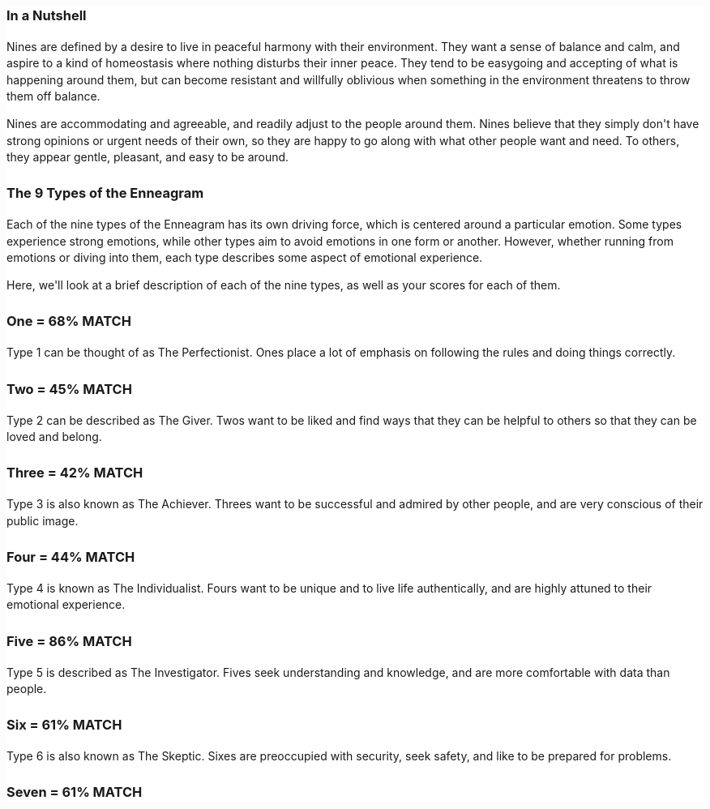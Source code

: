### In a Nutshell
Nines are defined by a desire to live in peaceful harmony with their environment. They want a sense of balance and calm, and aspire to a kind of homeostasis where nothing disturbs their inner peace. They tend to be easygoing and accepting of what is happening around them, but can become resistant and willfully oblivious when something in the environment threatens to throw them off balance.

Nines are accommodating and agreeable, and readily adjust to the people around them. Nines believe that they simply don't have strong opinions or urgent needs of their own, so they are happy to go along with what other people want and need. To others, they appear gentle, pleasant, and easy to be around.

### The 9 Types of the Enneagram
Each of the nine types of the Enneagram has its own driving force, which is centered around a particular emotion. Some types experience strong emotions, while other types aim to avoid emotions in one form or another. However, whether running from emotions or diving into them, each type describes some aspect of emotional experience.

Here, we'll look at a brief description of each of the nine types, as well as your scores for each of them.

### One = 68% MATCH

Type 1 can be thought of as The Perfectionist. Ones place a lot of emphasis on following the rules and doing things correctly.

### Two = 45% MATCH

Type 2 can be described as The Giver. Twos want to be liked and find ways that they can be helpful to others so that they can be loved and belong.

### Three = 42% MATCH

Type 3 is also known as The Achiever. Threes want to be successful and admired by other people, and are very conscious of their public image.

### Four = 44% MATCH

Type 4 is known as The Individualist. Fours want to be unique and to live life authentically, and are highly attuned to their emotional experience.

### Five = 86% MATCH

Type 5 is described as The Investigator. Fives seek understanding and knowledge, and are more comfortable with data than people.

### Six = 61% MATCH

Type 6 is also known as The Skeptic. Sixes are preoccupied with security, seek safety, and like to be prepared for problems.

### Seven = 61% MATCH
